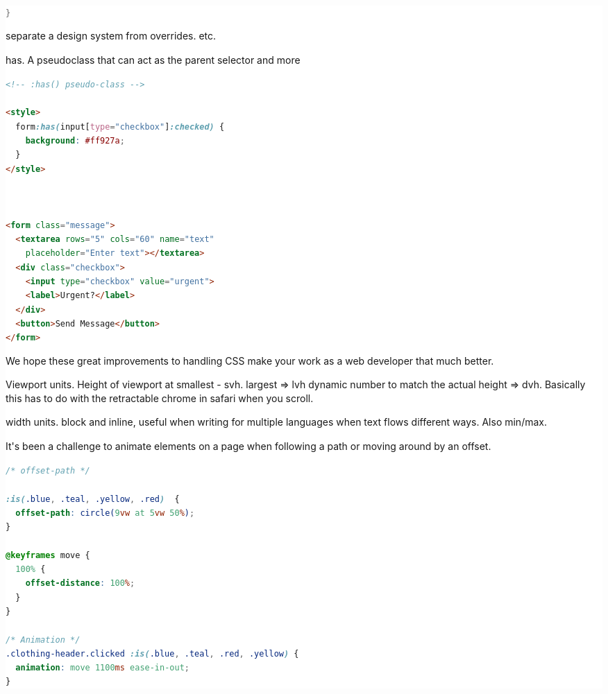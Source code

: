 ```cs
}
```

separate a design system from overrides.  etc.

has.  A pseudoclass that can act as the parent selector and more

```html
<!-- :has() pseudo-class -->

<style>
  form:has(input[type="checkbox"]:checked) {
    background: #ff927a;
  }
</style>



<form class="message">
  <textarea rows="5" cols="60" name="text" 
    placeholder="Enter text"></textarea>
  <div class="checkbox">
    <input type="checkbox" value="urgent"> 
    <label>Urgent?</label>
  </div>
  <button>Send Message</button>
</form>
```

We hope these great improvements to handling CSS make your work as a web developer that much better.

Viewport units.  Height of viewport at smallest - svh.
largest => lvh
dynamic number to match the actual height => dvh.
Basically this has to do with the retractable chrome in safari when you scroll.

width units.  block and inline, useful when writing for multiple languages when text flows different ways.
Also min/max.

It's been a challenge to animate elements on a page when following a path or moving around by an offset.

```css
/* offset-path */

:is(.blue, .teal, .yellow, .red)  {
  offset-path: circle(9vw at 5vw 50%);
}

@keyframes move {
  100% { 
    offset-distance: 100%;
  }
}

/* Animation */
.clothing-header.clicked :is(.blue, .teal, .red, .yellow) {
  animation: move 1100ms ease-in-out;
}
```
